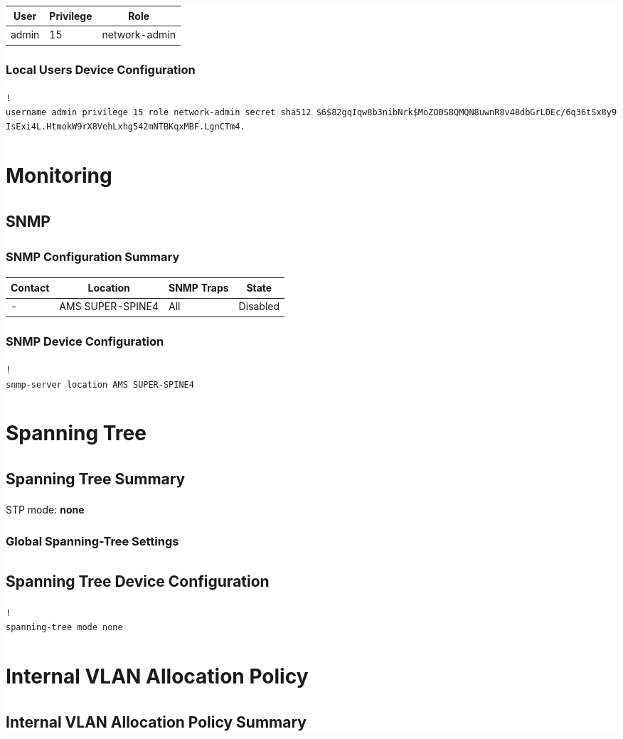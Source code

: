 | User | Privilege | Role |
| ---- | --------- | ---- |
| admin | 15 | network-admin |

### Local Users Device Configuration

```eos
!
username admin privilege 15 role network-admin secret sha512 $6$82gqIqw8b3nibNrk$MoZO0S8QMQN8uwnR8v48dbGrL0Ec/6q36tSx8y9IsExi4L.HtmokW9rX8VehLxhg542mNTBKqxMBF.LgnCTm4.
```

# Monitoring

## SNMP

### SNMP Configuration Summary

| Contact | Location | SNMP Traps | State |
| ------- | -------- | ---------- | ----- |
| - | AMS SUPER-SPINE4 | All | Disabled |

### SNMP Device Configuration

```eos
!
snmp-server location AMS SUPER-SPINE4
```

# Spanning Tree

## Spanning Tree Summary

STP mode: **none**

### Global Spanning-Tree Settings


## Spanning Tree Device Configuration

```eos
!
spanning-tree mode none
```

# Internal VLAN Allocation Policy

## Internal VLAN Allocation Policy Summary
